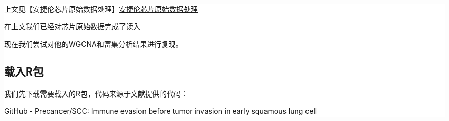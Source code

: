 <div><section data-tool="mdnice编辑器" data-website="https://www.mdnice.com"><p data-tool="mdnice编辑器">上文见【安捷伦芯片原始数据处理】<a href="https://mp.weixin.qq.com/s?__biz=MzUzMTEwODk0Ng==&amp;mid=2247518532&amp;idx=1&amp;sn=00b2e03f0b62cc461345824b7cc7aa82&amp;scene=21#wechat_redirect" data-linktype="2">安捷伦芯片原始数据处理</a></p><p data-tool="mdnice编辑器">在上文我们已经对芯片原始数据完成了读入</p><p data-tool="mdnice编辑器">现在我们尝试对他的WGCNA和富集分析结果进行复现。</p><h2 data-tool="mdnice编辑器"><span></span><span>载入R包</span></h2><p data-tool="mdnice编辑器">我们先下载需要载入的R包，代码来源于文献提供的代码：</p><p data-tool="mdnice编辑器">GitHub - Precancer/SCC: Immune evasion before tumor invasion in early squamous lung cell